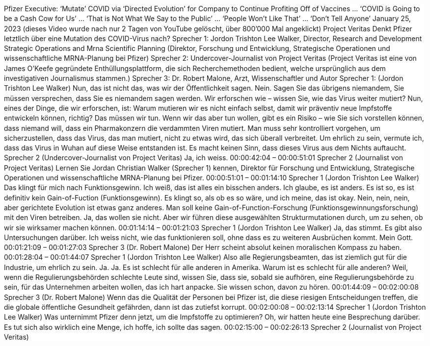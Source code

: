 Pfizer Executive: ‘Mutate’ COVID via ‘Directed Evolution’ for Company to Continue Profiting Off of Vaccines … ‘COVID is Going to be a Cash Cow for Us’ … ‘That is Not What We Say to the Public’ … ‘People Won’t Like That’ … ‘Don’t Tell Anyone’
January 25, 2023
(dieses Video wurde nach nur 2 Tagen von YouTube gelöscht, über 800’000 Mal angeklickt)
Project Veritas
Denkt Pfizer letztlich über eine Mutation des COVID-Virus nach?
Sprecher 1: Jordon Trishton Lee Walker, Director, Research and Development Strategic Operations and Mrna Scientific Planning
(Direktor, Forschung und Entwicklung, Strategische Operationen und wissenschaftliche MRNA-Planung bei Pfizer)
Sprecher 2: Undercover-Journalist von Project Veritas (Project Veritas ist eine von James O’Keefe gegründete Enthüllungsplattform, die sich Recherchemethoden bedient, welche ursprünglich aus dem investigativen Journalismus stammen.)
Sprecher 3: Dr. Robert Malone, Arzt, Wissenschaftler und Autor
Sprecher 1: (Jordon Trishton Lee Walker)
Nun, das ist nicht das, was wir der Öffentlichkeit sagen. Nein.
Sagen Sie das übrigens niemandem, Sie müssen versprechen, dass Sie es niemandem sagen werden. Wir erforschen wie – wissen Sie, wie das Virus weiter mutiert?
Nun, eines der Dinge, die wir erforschen, ist: Warum mutieren wir es nicht einfach selbst, damit wir präventiv neue Impfstoffe entwickeln können, richtig? Das müssen wir tun. Wenn wir das aber tun wollen, gibt es ein Risiko – wie Sie sich vorstellen können, dass niemand will, dass ein Pharmakonzern die verdammten Viren mutiert.
Man muss sehr kontrolliert vorgehen, um sicherzustellen, dass das Virus, das man mutiert, nicht zu etwas wird, das sich überall verbreitet. Um ehrlich zu sein, vermute ich, dass das Virus in Wuhan auf diese Weise entstanden ist. Es macht keinen Sinn, dass dieses Virus aus dem Nichts auftaucht.
Sprecher 2 (Undercover-Journalist von Project Veritas) Ja, ich weiss.
00:00:42:04 – 00:00:51:01
Sprecher 2 (Journalist von Project Veritas)
Lernen Sie Jordan Christian Walker (Sprecher 1) kennen, Direktor für Forschung und Entwicklung, Strategische Operationen und wissenschaftliche MRNA-Planung bei Pfizer.
00:00:51:01 – 00:01:14:10
Sprecher 1 (Jordon Trishton Lee Walker)
Das klingt für mich nach Funktionsgewinn. Ich weiß, das ist alles ein bisschen anders. Ich glaube, es ist anders. Es ist so, es ist definitiv kein Gain-of-Fuction (Funktionsgewinn). Es klingt so, als ob es so wäre, und ich meine, das ist okay. Nein, nein, nein, aber gerichtete Evolution ist etwas ganz anderes. Man soll keine Gain-of-Function-Forschung (Funktionsgewinnungsforschung) mit den Viren betreiben. Ja, das wollen sie nicht. Aber wir führen diese ausgewählten Strukturmutationen durch, um zu sehen, ob wir sie wirksamer machen können.
00:01:14:14 – 00:01:21:03
Sprecher 1 (Jordon Trishton Lee Walker)
Ja, das stimmt. Es gibt also Untersuchungen darüber. Ich weiss nicht, wie das funktionieren soll, ohne dass es zu weiteren Ausbrüchen kommt. Mein Gott.
00:01:21:09 – 00:01:27:03
Sprecher 3 (Dr. Robert Malone)
Der Herr scheint absolut keinen moralischen Kompass zu haben.
00:01:28:04 – 00:01:44:07
Sprecher 1 (Jordon Trishton Lee Walker)
Also alle Regierungsbeamten, das ist ziemlich gut für die Industrie, um ehrlich zu sein. Ja. Ja. Es ist schlecht für alle anderen in Amerika. Warum ist es schlecht für alle anderen? Weil, wenn die Regulierungsbehörden schlechte Leute sind, wissen Sie, dass sie, sobald sie aufhören, eine Regulierungsbehörde zu sein, für das Unternehmen arbeiten wollen, das ich hart anpacke. Sie wissen schon, davon zu hören.
00:01:44:09 – 00:02:00:08
Sprecher 3 (Dr. Robert Malone)
Wenn das die Qualität der Personen bei Pfizer ist, die diese riesigen Entscheidungen treffen, die die globale öffentliche Gesundheit gefährden, dann ist das zutiefst korrupt.
00:02:00:08 – 00:02:13:14
Sprecher 1 (Jordon Trishton Lee Walker)
Was unternimmt Pfizer denn jetzt, um die Impfstoffe zu optimieren? Oh, wir hatten heute eine Besprechung darüber. Es tut sich also wirklich eine Menge, ich hoffe, ich sollte das sagen.
00:02:15:00 – 00:02:26:13
Sprecher 2 (Journalist von Project Veritas)